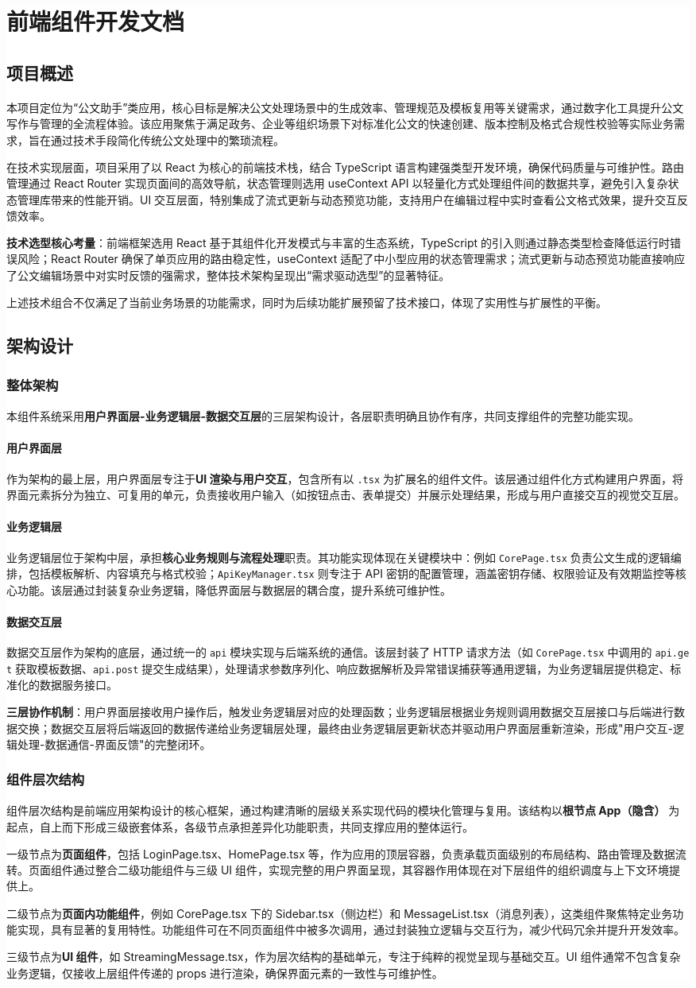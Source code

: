 

# 前端组件开发文档


## 项目概述

本项目定位为“公文助手”类应用，核心目标是解决公文处理场景中的生成效率、管理规范及模板复用等关键需求，通过数字化工具提升公文写作与管理的全流程体验。该应用聚焦于满足政务、企业等组织场景下对标准化公文的快速创建、版本控制及格式合规性校验等实际业务需求，旨在通过技术手段简化传统公文处理中的繁琐流程。

在技术实现层面，项目采用了以 React 为核心的前端技术栈，结合 TypeScript 语言构建强类型开发环境，确保代码质量与可维护性。路由管理通过 React Router 实现页面间的高效导航，状态管理则选用 useContext API 以轻量化方式处理组件间的数据共享，避免引入复杂状态管理库带来的性能开销。UI 交互层面，特别集成了流式更新与动态预览功能，支持用户在编辑过程中实时查看公文格式效果，提升交互反馈效率。

**技术选型核心考量**：前端框架选用 React 基于其组件化开发模式与丰富的生态系统，TypeScript 的引入则通过静态类型检查降低运行时错误风险；React Router 确保了单页应用的路由稳定性，useContext 适配了中小型应用的状态管理需求；流式更新与动态预览功能直接响应了公文编辑场景中对实时反馈的强需求，整体技术架构呈现出“需求驱动选型”的显著特征。

上述技术组合不仅满足了当前业务场景的功能需求，同时为后续功能扩展预留了技术接口，体现了实用性与扩展性的平衡。

## 架构设计


### 整体架构

本组件系统采用**用户界面层-业务逻辑层-数据交互层**的三层架构设计，各层职责明确且协作有序，共同支撑组件的完整功能实现。

#### 用户界面层
作为架构的最上层，用户界面层专注于**UI 渲染与用户交互**，包含所有以 `.tsx` 为扩展名的组件文件。该层通过组件化方式构建用户界面，将界面元素拆分为独立、可复用的单元，负责接收用户输入（如按钮点击、表单提交）并展示处理结果，形成与用户直接交互的视觉交互层。

#### 业务逻辑层
业务逻辑层位于架构中层，承担**核心业务规则与流程处理**职责。其功能实现体现在关键模块中：例如 `CorePage.tsx` 负责公文生成的逻辑编排，包括模板解析、内容填充与格式校验；`ApiKeyManager.tsx` 则专注于 API 密钥的配置管理，涵盖密钥存储、权限验证及有效期监控等核心功能。该层通过封装复杂业务逻辑，降低界面层与数据层的耦合度，提升系统可维护性。

#### 数据交互层
数据交互层作为架构的底层，通过统一的 `api` 模块实现与后端系统的通信。该层封装了 HTTP 请求方法（如 `CorePage.tsx` 中调用的 `api.get` 获取模板数据、`api.post` 提交生成结果），处理请求参数序列化、响应数据解析及异常错误捕获等通用逻辑，为业务逻辑层提供稳定、标准化的数据服务接口。

**三层协作机制**：用户界面层接收用户操作后，触发业务逻辑层对应的处理函数；业务逻辑层根据业务规则调用数据交互层接口与后端进行数据交换；数据交互层将后端返回的数据传递给业务逻辑层处理，最终由业务逻辑层更新状态并驱动用户界面层重新渲染，形成"用户交互-逻辑处理-数据通信-界面反馈"的完整闭环。

### 组件层次结构

组件层次结构是前端应用架构设计的核心框架，通过构建清晰的层级关系实现代码的模块化管理与复用。该结构以**根节点 App（隐含）** 为起点，自上而下形成三级嵌套体系，各级节点承担差异化功能职责，共同支撑应用的整体运行。

一级节点为**页面组件**，包括 LoginPage.tsx、HomePage.tsx 等，作为应用的顶层容器，负责承载页面级别的布局结构、路由管理及数据流转。页面组件通过整合二级功能组件与三级 UI 组件，实现完整的用户界面呈现，其容器作用体现在对下层组件的组织调度与上下文环境提供上。

二级节点为**页面内功能组件**，例如 CorePage.tsx 下的 Sidebar.tsx（侧边栏）和 MessageList.tsx（消息列表），这类组件聚焦特定业务功能实现，具有显著的复用特性。功能组件可在不同页面组件中被多次调用，通过封装独立逻辑与交互行为，减少代码冗余并提升开发效率。

三级节点为**UI 组件**，如 StreamingMessage.tsx，作为层次结构的基础单元，专注于纯粹的视觉呈现与基础交互。UI 组件通常不包含复杂业务逻辑，仅接收上层组件传递的 props 进行渲染，确保界面元素的一致性与可维护性。
